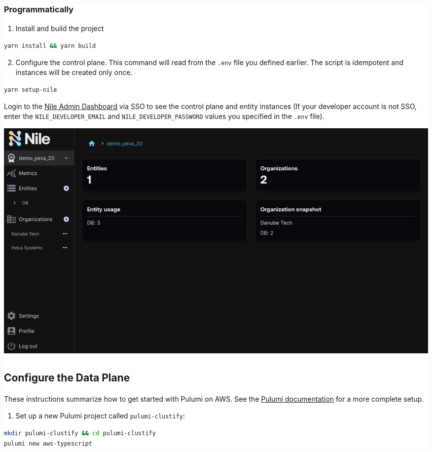 ### Programmatically

1. Install and build the project

```bash
yarn install && yarn build
```

2. Configure the control plane. This command will read from the `.env` file you defined earlier. The script is idempotent and instances will be created only once.

```bash
yarn setup-nile
```

Login to the [Nile Admin Dashboard](https://nad.thenile.dev/) via SSO to see the control plane and entity instances (If your developer account is not SSO, enter the `NILE_DEVELOPER_EMAIL` and `NILE_DEVELOPER_PASSWORD` values you specified in the `.env` file).

![Nile Admin Dashboard](../../multi-tenancy/images/nad.png)

## Configure the Data Plane ##

These instructions summarize how to get started with Pulumi on AWS.
See the [Pulumi documentation](https://www.pulumi.com/docs/get-started/aws/begin/) for a more complete setup.

1. Set up a new Pulumi project called `pulumi-clustify`:

```bash
mkdir pulumi-clustify && cd pulumi-clustify
pulumi new aws-typescript
```

